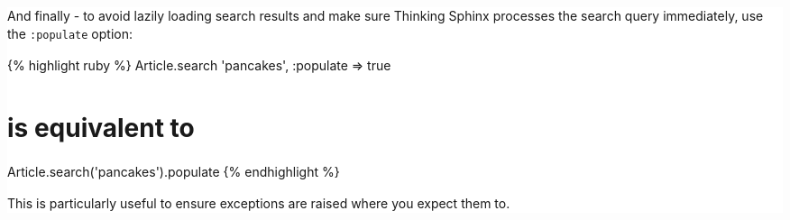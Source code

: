 And finally - to avoid lazily loading search results and make sure Thinking Sphinx processes the search query immediately, use the `:populate` option:

{% highlight ruby %}
Article.search 'pancakes', :populate => true
# is equivalent to
Article.search('pancakes').populate
{% endhighlight %}

This is particularly useful to ensure exceptions are raised where you expect them to.
